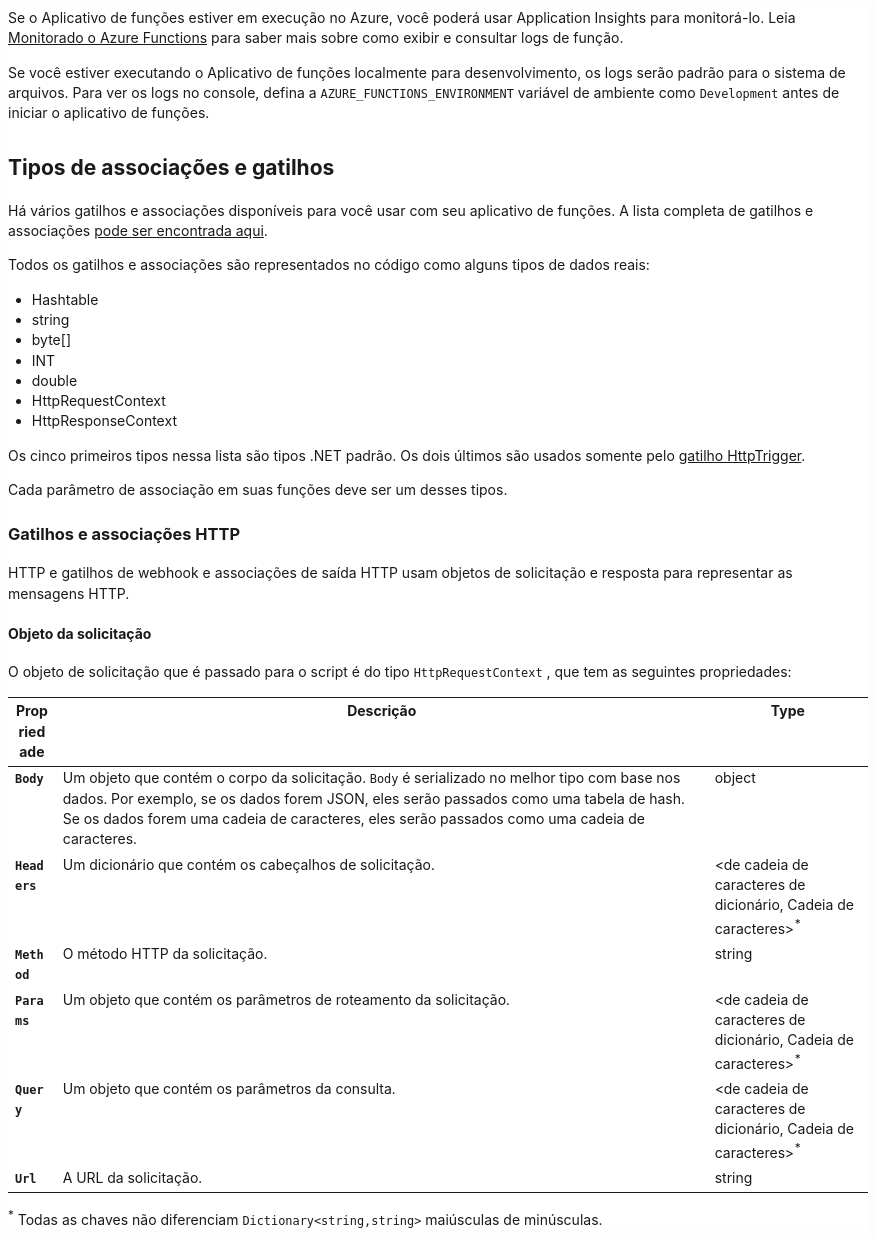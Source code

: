 Se o Aplicativo de funções estiver em execução no Azure, você poderá usar Application Insights para monitorá-lo. Leia [Monitorado o Azure Functions](functions-monitoring.md) para saber mais sobre como exibir e consultar logs de função.

Se você estiver executando o Aplicativo de funções localmente para desenvolvimento, os logs serão padrão para o sistema de arquivos. Para ver os logs no console, defina a `AZURE_FUNCTIONS_ENVIRONMENT` variável de ambiente como `Development` antes de iniciar o aplicativo de funções.

## <a name="triggers-and-bindings-types"></a>Tipos de associações e gatilhos

Há vários gatilhos e associações disponíveis para você usar com seu aplicativo de funções. A lista completa de gatilhos e associações [pode ser encontrada aqui](functions-triggers-bindings.md#supported-bindings).

Todos os gatilhos e associações são representados no código como alguns tipos de dados reais:

* Hashtable
* string
* byte[]
* INT
* double
* HttpRequestContext
* HttpResponseContext

Os cinco primeiros tipos nessa lista são tipos .NET padrão. Os dois últimos são usados somente pelo [gatilho HttpTrigger](#http-triggers-and-bindings).

Cada parâmetro de associação em suas funções deve ser um desses tipos.

### <a name="http-triggers-and-bindings"></a>Gatilhos e associações HTTP

HTTP e gatilhos de webhook e associações de saída HTTP usam objetos de solicitação e resposta para representar as mensagens HTTP.

#### <a name="request-object"></a>Objeto da solicitação

O objeto de solicitação que é passado para o script é do tipo `HttpRequestContext` , que tem as seguintes propriedades:

| Propriedade  | Descrição                                                    | Type                      |
|-----------|----------------------------------------------------------------|---------------------------|
| **`Body`**    | Um objeto que contém o corpo da solicitação. `Body` é serializado no melhor tipo com base nos dados. Por exemplo, se os dados forem JSON, eles serão passados como uma tabela de hash. Se os dados forem uma cadeia de caracteres, eles serão passados como uma cadeia de caracteres. | object |
| **`Headers`** | Um dicionário que contém os cabeçalhos de solicitação.                | <de cadeia de caracteres de dicionário, Cadeia de caracteres><sup>*</sup> |
| **`Method`** | O método HTTP da solicitação.                                | string                    |
| **`Params`**  | Um objeto que contém os parâmetros de roteamento da solicitação. | <de cadeia de caracteres de dicionário, Cadeia de caracteres><sup>*</sup> |
| **`Query`** | Um objeto que contém os parâmetros da consulta.                  | <de cadeia de caracteres de dicionário, Cadeia de caracteres><sup>*</sup> |
| **`Url`** | A URL da solicitação.                                        | string                    |

<sup>*</sup> Todas as chaves não diferenciam `Dictionary<string,string>` maiúsculas de minúsculas.
